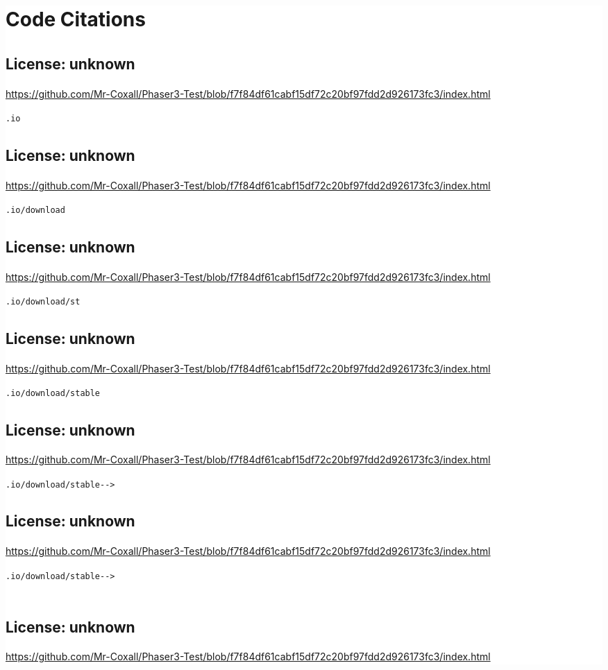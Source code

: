 # Code Citations

## License: unknown
https://github.com/Mr-Coxall/Phaser3-Test/blob/f7f84df61cabf15df72c20bf97fdd2d926173fc3/index.html

```
.io
```


## License: unknown
https://github.com/Mr-Coxall/Phaser3-Test/blob/f7f84df61cabf15df72c20bf97fdd2d926173fc3/index.html

```
.io/download
```


## License: unknown
https://github.com/Mr-Coxall/Phaser3-Test/blob/f7f84df61cabf15df72c20bf97fdd2d926173fc3/index.html

```
.io/download/st
```


## License: unknown
https://github.com/Mr-Coxall/Phaser3-Test/blob/f7f84df61cabf15df72c20bf97fdd2d926173fc3/index.html

```
.io/download/stable
```


## License: unknown
https://github.com/Mr-Coxall/Phaser3-Test/blob/f7f84df61cabf15df72c20bf97fdd2d926173fc3/index.html

```
.io/download/stable-->

```


## License: unknown
https://github.com/Mr-Coxall/Phaser3-Test/blob/f7f84df61cabf15df72c20bf97fdd2d926173fc3/index.html

```
.io/download/stable-->
   
```


## License: unknown
https://github.com/Mr-Coxall/Phaser3-Test/blob/f7f84df61cabf15df72c20bf97fdd2d926173fc3/index.html
